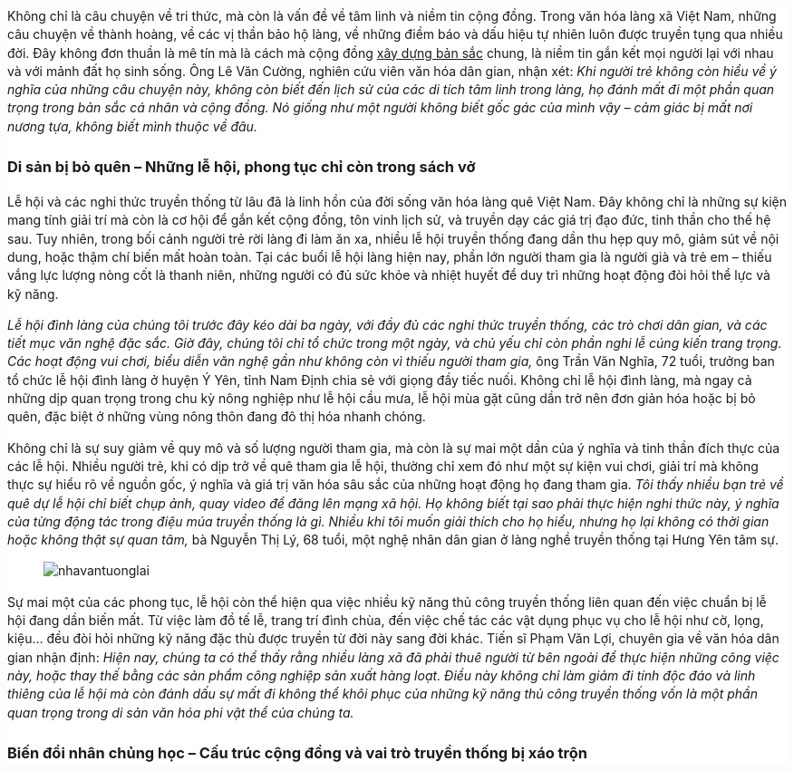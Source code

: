 Không chỉ là câu chuyện về tri thức, mà còn là vấn đề về tâm linh và niềm tin cộng đồng. Trong văn hóa làng xã Việt Nam, những câu chuyện về thành hoàng, về các vị thần bảo hộ làng, về những điềm báo và dấu hiệu tự nhiên luôn được truyền tụng qua nhiều đời. Đây không đơn thuần là mê tín mà là cách mà cộng đồng [xây dựng bản sắc](https://nhavantuonglai.com/article/tai-thiet-ban-sac) chung, là niềm tin gắn kết mọi người lại với nhau và với mảnh đất họ sinh sống. Ông Lê Văn Cường, nghiên cứu viên văn hóa dân gian, nhận xét: _Khi người trẻ không còn hiểu về ý nghĩa của những câu chuyện này, không còn biết đến lịch sử của các di tích tâm linh trong làng, họ đánh mất đi một phần quan trọng trong bản sắc cá nhân và cộng đồng. Nó giống như một người không biết gốc gác của mình vậy – cảm giác bị mất nơi nương tựa, không biết mình thuộc về đâu._

### Di sản bị bỏ quên – Những lễ hội, phong tục chỉ còn trong sách vở

Lễ hội và các nghi thức truyền thống từ lâu đã là linh hồn của đời sống văn hóa làng quê Việt Nam. Đây không chỉ là những sự kiện mang tính giải trí mà còn là cơ hội để gắn kết cộng đồng, tôn vinh lịch sử, và truyền dạy các giá trị đạo đức, tinh thần cho thế hệ sau. Tuy nhiên, trong bối cảnh người trẻ rời làng đi làm ăn xa, nhiều lễ hội truyền thống đang dần thu hẹp quy mô, giảm sút về nội dung, hoặc thậm chí biến mất hoàn toàn. Tại các buổi lễ hội làng hiện nay, phần lớn người tham gia là người già và trẻ em – thiếu vắng lực lượng nòng cốt là thanh niên, những người có đủ sức khỏe và nhiệt huyết để duy trì những hoạt động đòi hỏi thể lực và kỹ năng.

_Lễ hội đình làng của chúng tôi trước đây kéo dài ba ngày, với đầy đủ các nghi thức truyền thống, các trò chơi dân gian, và các tiết mục văn nghệ đặc sắc. Giờ đây, chúng tôi chỉ tổ chức trong một ngày, và chủ yếu chỉ còn phần nghi lễ cúng kiến trang trọng. Các hoạt động vui chơi, biểu diễn văn nghệ gần như không còn vì thiếu người tham gia,_ ông Trần Văn Nghĩa, 72 tuổi, trưởng ban tổ chức lễ hội đình làng ở huyện Ý Yên, tỉnh Nam Định chia sẻ với giọng đầy tiếc nuối. Không chỉ lễ hội đình làng, mà ngay cả những dịp quan trọng trong chu kỳ nông nghiệp như lễ hội cầu mưa, lễ hội mùa gặt cũng dần trở nên đơn giản hóa hoặc bị bỏ quên, đặc biệt ở những vùng nông thôn đang đô thị hóa nhanh chóng.

Không chỉ là sự suy giảm về quy mô và số lượng người tham gia, mà còn là sự mai một dần của ý nghĩa và tinh thần đích thực của các lễ hội. Nhiều người trẻ, khi có dịp trở về quê tham gia lễ hội, thường chỉ xem đó như một sự kiện vui chơi, giải trí mà không thực sự hiểu rõ về nguồn gốc, ý nghĩa và giá trị văn hóa sâu sắc của những hoạt động họ đang tham gia. _Tôi thấy nhiều bạn trẻ về quê dự lễ hội chỉ biết chụp ảnh, quay video để đăng lên mạng xã hội. Họ không biết tại sao phải thực hiện nghi thức này, ý nghĩa của từng động tác trong điệu múa truyền thống là gì. Nhiều khi tôi muốn giải thích cho họ hiểu, nhưng họ lại không có thời gian hoặc không thật sự quan tâm,_ bà Nguyễn Thị Lý, 68 tuổi, một nghệ nhân dân gian ở làng nghề truyền thống tại Hưng Yên tâm sự.

<figure><img src="https://banmaixanh.vercel.app/image/article/di-cu-van-hoa-07.jpg" alt="nhavantuonglai" title="nhavantuonglai" height=100% width=100%><figcaption><p></p></figcaption></figure>

Sự mai một của các phong tục, lễ hội còn thể hiện qua việc nhiều kỹ năng thủ công truyền thống liên quan đến việc chuẩn bị lễ hội đang dần biến mất. Từ việc làm đồ tế lễ, trang trí đình chùa, đến việc chế tác các vật dụng phục vụ cho lễ hội như cờ, lọng, kiệu… đều đòi hỏi những kỹ năng đặc thù được truyền từ đời này sang đời khác. Tiến sĩ Phạm Văn Lợi, chuyên gia về văn hóa dân gian nhận định: _Hiện nay, chúng ta có thể thấy rằng nhiều làng xã đã phải thuê người từ bên ngoài để thực hiện những công việc này, hoặc thay thế bằng các sản phẩm công nghiệp sản xuất hàng loạt. Điều này không chỉ làm giảm đi tính độc đáo và linh thiêng của lễ hội mà còn đánh dấu sự mất đi không thể khôi phục của những kỹ năng thủ công truyền thống vốn là một phần quan trọng trong di sản văn hóa phi vật thể của chúng ta._

### Biến đổi nhân chủng học – Cấu trúc cộng đồng và vai trò truyền thống bị xáo trộn
